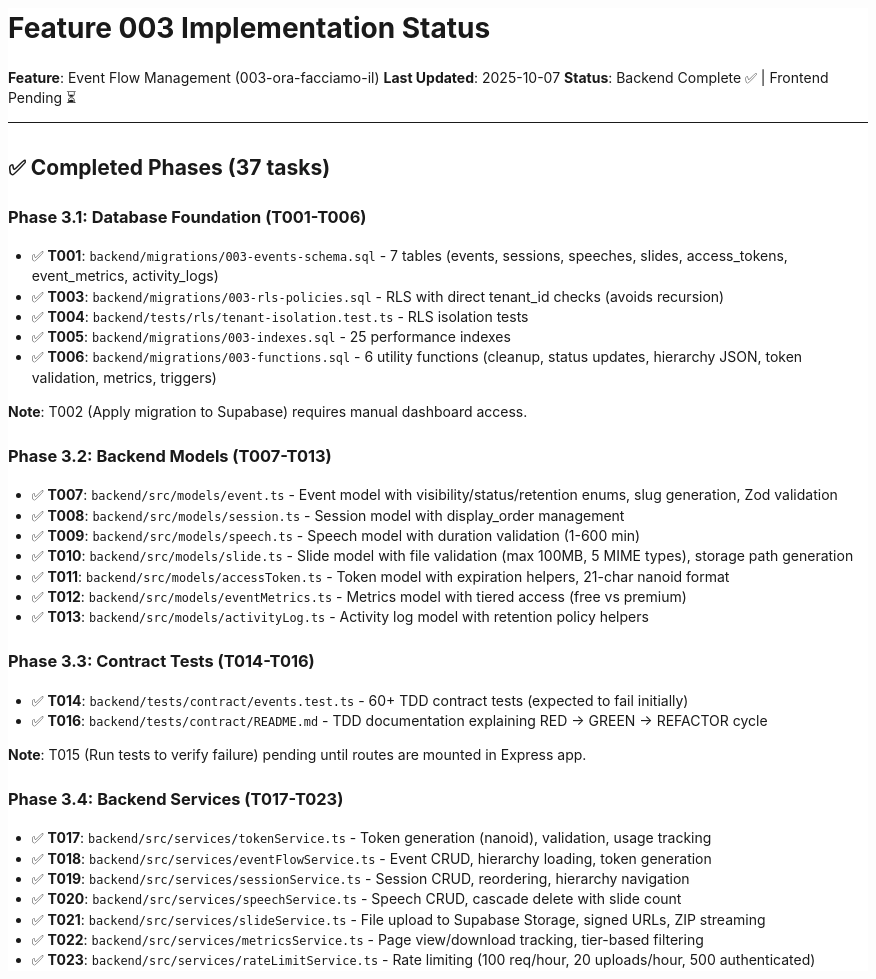 # Feature 003 Implementation Status

**Feature**: Event Flow Management (003-ora-facciamo-il)
**Last Updated**: 2025-10-07
**Status**: Backend Complete ✅ | Frontend Pending ⏳

---

## ✅ Completed Phases (37 tasks)

### Phase 3.1: Database Foundation (T001-T006)
- ✅ **T001**: `backend/migrations/003-events-schema.sql` - 7 tables (events, sessions, speeches, slides, access_tokens, event_metrics, activity_logs)
- ✅ **T003**: `backend/migrations/003-rls-policies.sql` - RLS with direct tenant_id checks (avoids recursion)
- ✅ **T004**: `backend/tests/rls/tenant-isolation.test.ts` - RLS isolation tests
- ✅ **T005**: `backend/migrations/003-indexes.sql` - 25 performance indexes
- ✅ **T006**: `backend/migrations/003-functions.sql` - 6 utility functions (cleanup, status updates, hierarchy JSON, token validation, metrics, triggers)

**Note**: T002 (Apply migration to Supabase) requires manual dashboard access.

### Phase 3.2: Backend Models (T007-T013)
- ✅ **T007**: `backend/src/models/event.ts` - Event model with visibility/status/retention enums, slug generation, Zod validation
- ✅ **T008**: `backend/src/models/session.ts` - Session model with display_order management
- ✅ **T009**: `backend/src/models/speech.ts` - Speech model with duration validation (1-600 min)
- ✅ **T010**: `backend/src/models/slide.ts` - Slide model with file validation (max 100MB, 5 MIME types), storage path generation
- ✅ **T011**: `backend/src/models/accessToken.ts` - Token model with expiration helpers, 21-char nanoid format
- ✅ **T012**: `backend/src/models/eventMetrics.ts` - Metrics model with tiered access (free vs premium)
- ✅ **T013**: `backend/src/models/activityLog.ts` - Activity log model with retention policy helpers

### Phase 3.3: Contract Tests (T014-T016)
- ✅ **T014**: `backend/tests/contract/events.test.ts` - 60+ TDD contract tests (expected to fail initially)
- ✅ **T016**: `backend/tests/contract/README.md` - TDD documentation explaining RED → GREEN → REFACTOR cycle

**Note**: T015 (Run tests to verify failure) pending until routes are mounted in Express app.

### Phase 3.4: Backend Services (T017-T023)
- ✅ **T017**: `backend/src/services/tokenService.ts` - Token generation (nanoid), validation, usage tracking
- ✅ **T018**: `backend/src/services/eventFlowService.ts` - Event CRUD, hierarchy loading, token generation
- ✅ **T019**: `backend/src/services/sessionService.ts` - Session CRUD, reordering, hierarchy navigation
- ✅ **T020**: `backend/src/services/speechService.ts` - Speech CRUD, cascade delete with slide count
- ✅ **T021**: `backend/src/services/slideService.ts` - File upload to Supabase Storage, signed URLs, ZIP streaming
- ✅ **T022**: `backend/src/services/metricsService.ts` - Page view/download tracking, tier-based filtering
- ✅ **T023**: `backend/src/services/rateLimitService.ts` - Rate limiting (100 req/hour, 20 uploads/hour, 500 authenticated)
